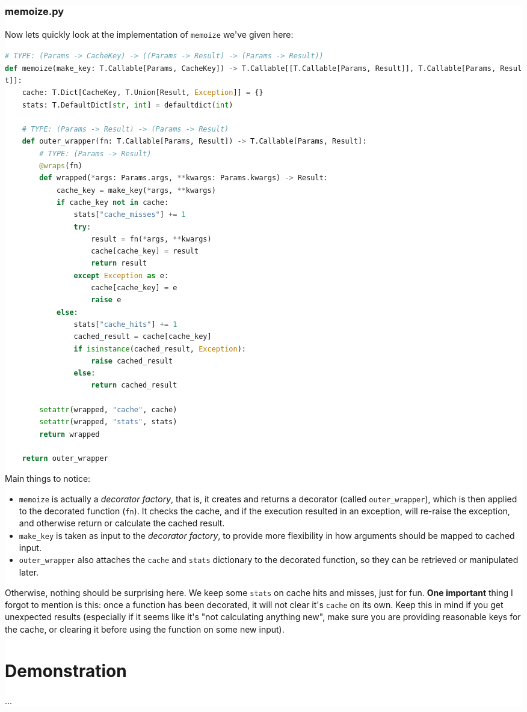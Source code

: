 ### memoize.py

Now lets quickly look at the implementation of `memoize` we've given here:

```py
# TYPE: (Params -> CacheKey) -> ((Params -> Result) -> (Params -> Result))
def memoize(make_key: T.Callable[Params, CacheKey]) -> T.Callable[[T.Callable[Params, Result]], T.Callable[Params, Result]]:
    cache: T.Dict[CacheKey, T.Union[Result, Exception]] = {}
    stats: T.DefaultDict[str, int] = defaultdict(int)

    # TYPE: (Params -> Result) -> (Params -> Result)
    def outer_wrapper(fn: T.Callable[Params, Result]) -> T.Callable[Params, Result]:
        # TYPE: (Params -> Result)
        @wraps(fn)
        def wrapped(*args: Params.args, **kwargs: Params.kwargs) -> Result:
            cache_key = make_key(*args, **kwargs)
            if cache_key not in cache:
                stats["cache_misses"] += 1
                try:
                    result = fn(*args, **kwargs)
                    cache[cache_key] = result
                    return result
                except Exception as e:
                    cache[cache_key] = e
                    raise e
            else:
                stats["cache_hits"] += 1
                cached_result = cache[cache_key]
                if isinstance(cached_result, Exception):
                    raise cached_result
                else:
                    return cached_result

        setattr(wrapped, "cache", cache)
        setattr(wrapped, "stats", stats)
        return wrapped

    return outer_wrapper
```

Main things to notice:

* `memoize` is actually a *decorator factory*, that is, it creates and returns a decorator (called `outer_wrapper`), which is then applied to the decorated function (`fn`).  It checks the cache, and if the execution resulted in an exception, will re-raise the exception, and otherwise return or calculate the cached result.  
* `make_key` is taken as input to the *decorator factory*, to provide more flexibility in how arguments should be mapped to cached input.
* `outer_wrapper` also attaches the `cache` and `stats` dictionary to the decorated function, so they can be retrieved or manipulated later.

Otherwise, nothing should be surprising here.  We keep some `stats` on cache hits and misses, just for fun.  **One important** thing I forgot to mention is this: once a function has been decorated, it will not clear it's `cache` on its own.  Keep this in mind if you get unexpected results (especially if it seems like it's "not calculating anything new", make sure you are providing reasonable keys for the cache, or clearing it before using the function on some new input).

# Demonstration

...